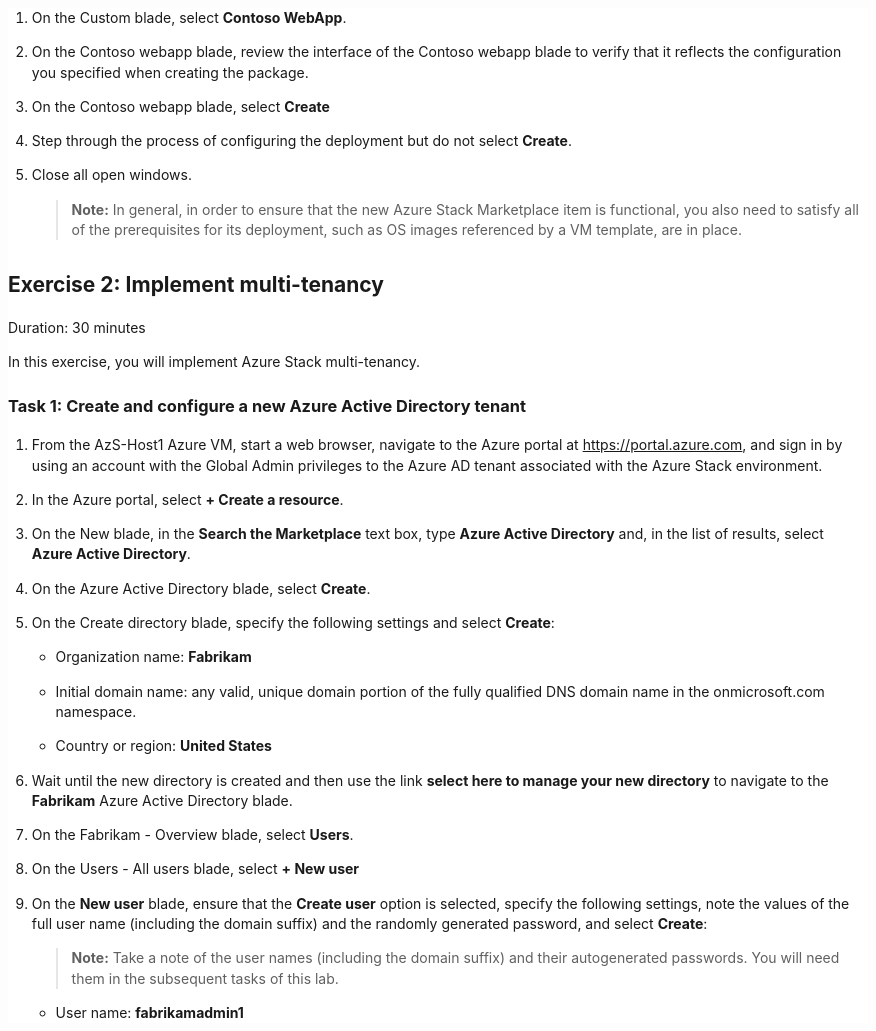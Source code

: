 1.  On the Custom blade, select **Contoso WebApp**.

1.  On the Contoso webapp blade, review the interface of the Contoso webapp blade to verify that it reflects the configuration you specified when creating the package.

1.  On the Contoso webapp blade, select **Create**

1.  Step through the process of configuring the deployment but do not select **Create**.

1.  Close all open windows.

    > **Note:** In general, in order to ensure that the new Azure Stack Marketplace item is functional, you also need to satisfy all of the prerequisites for its deployment, such as OS images referenced by a VM template, are in place. 


## Exercise 2: Implement multi-tenancy

Duration: 30 minutes

In this exercise, you will implement Azure Stack multi-tenancy.

### Task 1: Create and configure a new Azure Active Directory tenant

1.  From the AzS-Host1 Azure VM, start a web browser, navigate to the Azure portal at <https://portal.azure.com>, and sign in by using an account with the Global Admin privileges to the Azure AD tenant associated with the Azure Stack environment.

1.  In the Azure portal, select **+ Create a resource**.

1.  On the New blade, in the **Search the Marketplace** text box, type **Azure Active Directory** and, in the list of results, select **Azure Active Directory**.

1.  On the Azure Active Directory blade, select **Create**. 

1.  On the Create directory blade, specify the following settings and select **Create**:

    -  Organization name: **Fabrikam**

    -  Initial domain name: any valid, unique domain portion of the fully qualified DNS domain name in the onmicrosoft.com namespace.

    -  Country or region: **United States**

1.  Wait until the new directory is created and then use the link **select here to manage your new directory** to navigate to the **Fabrikam** Azure Active Directory blade.

1.  On the Fabrikam - Overview blade, select **Users**.

1.  On the Users - All users blade, select **+ New user**

1.  On the **New user** blade, ensure that the **Create user** option is selected, specify the following settings, note the values of the full user name (including the domain suffix) and the randomly generated password, and select **Create**:

    > **Note:** Take a note of the user names (including the domain suffix) and their autogenerated passwords. You will need them in the subsequent tasks of this lab.

    -  User name: **fabrikamadmin1**
